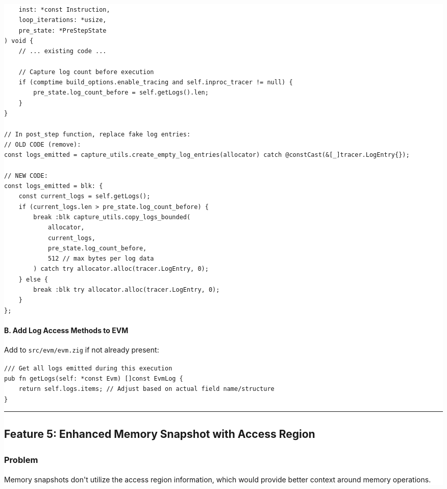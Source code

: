 ```zig
    inst: *const Instruction, 
    loop_iterations: *usize,
    pre_state: *PreStepState
) void {
    // ... existing code ...
    
    // Capture log count before execution
    if (comptime build_options.enable_tracing and self.inproc_tracer != null) {
        pre_state.log_count_before = self.getLogs().len;
    }
}

// In post_step function, replace fake log entries:
// OLD CODE (remove):
const logs_emitted = capture_utils.create_empty_log_entries(allocator) catch @constCast(&[_]tracer.LogEntry{});

// NEW CODE:
const logs_emitted = blk: {
    const current_logs = self.getLogs();
    if (current_logs.len > pre_state.log_count_before) {
        break :blk capture_utils.copy_logs_bounded(
            allocator,
            current_logs,
            pre_state.log_count_before,
            512 // max bytes per log data
        ) catch try allocator.alloc(tracer.LogEntry, 0);
    } else {
        break :blk try allocator.alloc(tracer.LogEntry, 0);
    }
};
```

#### B. Add Log Access Methods to EVM

Add to `src/evm/evm.zig` if not already present:

```zig
/// Get all logs emitted during this execution
pub fn getLogs(self: *const Evm) []const EvmLog {
    return self.logs.items; // Adjust based on actual field name/structure
}
```

---

## Feature 5: Enhanced Memory Snapshot with Access Region

### Problem
Memory snapshots don't utilize the access region information, which would provide better context around memory operations.
